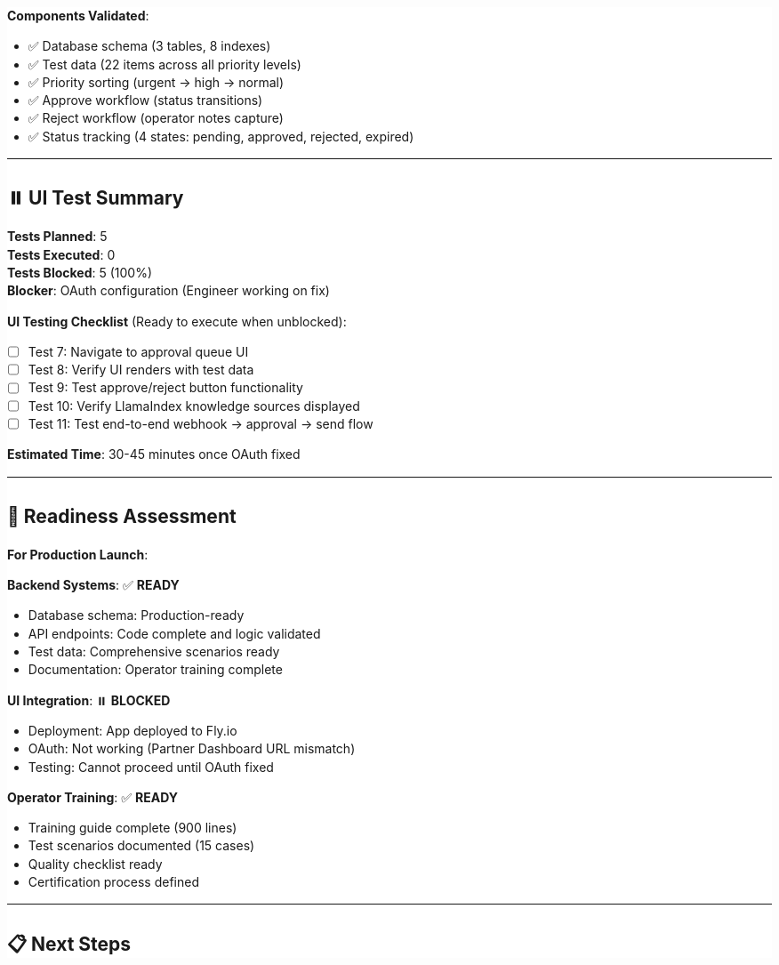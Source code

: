 **Components Validated**:
- ✅ Database schema (3 tables, 8 indexes)
- ✅ Test data (22 items across all priority levels)
- ✅ Priority sorting (urgent → high → normal)
- ✅ Approve workflow (status transitions)
- ✅ Reject workflow (operator notes capture)
- ✅ Status tracking (4 states: pending, approved, rejected, expired)

---

## ⏸️ UI Test Summary

**Tests Planned**: 5  
**Tests Executed**: 0  
**Tests Blocked**: 5 (100%)  
**Blocker**: OAuth configuration (Engineer working on fix)

**UI Testing Checklist** (Ready to execute when unblocked):
- [ ] Test 7: Navigate to approval queue UI
- [ ] Test 8: Verify UI renders with test data
- [ ] Test 9: Test approve/reject button functionality  
- [ ] Test 10: Verify LlamaIndex knowledge sources displayed
- [ ] Test 11: Test end-to-end webhook → approval → send flow

**Estimated Time**: 30-45 minutes once OAuth fixed

---

## 🎯 Readiness Assessment

**For Production Launch**:

**Backend Systems**: ✅ **READY**
- Database schema: Production-ready
- API endpoints: Code complete and logic validated
- Test data: Comprehensive scenarios ready
- Documentation: Operator training complete

**UI Integration**: ⏸️ **BLOCKED**
- Deployment: App deployed to Fly.io
- OAuth: Not working (Partner Dashboard URL mismatch)
- Testing: Cannot proceed until OAuth fixed

**Operator Training**: ✅ **READY**
- Training guide complete (900 lines)
- Test scenarios documented (15 cases)
- Quality checklist ready
- Certification process defined

---

## 📋 Next Steps
